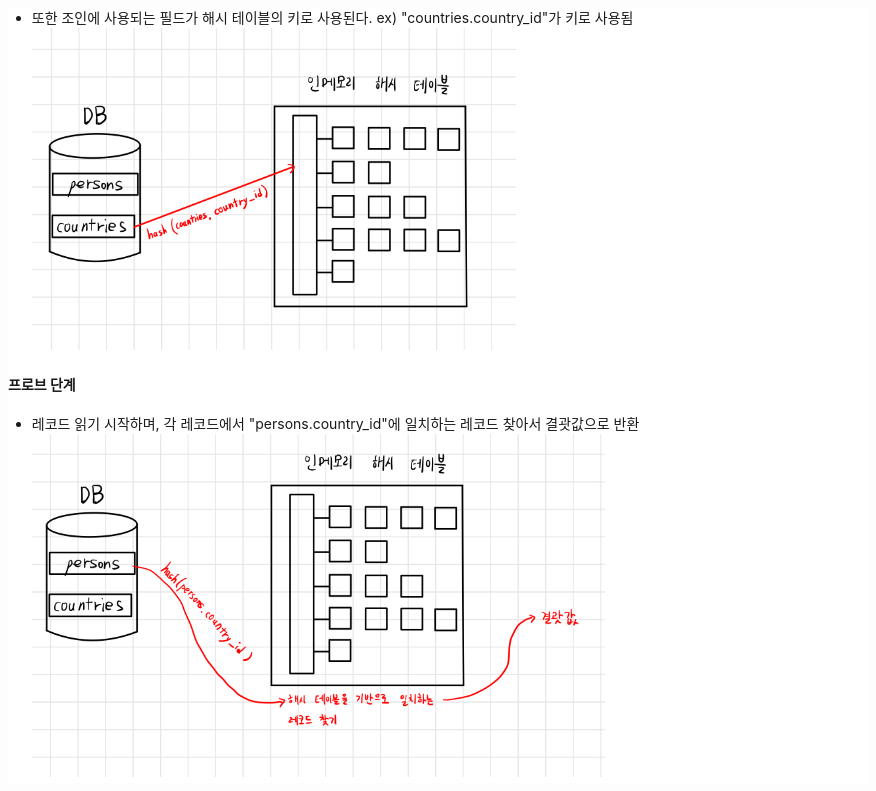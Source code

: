 - 또한 조인에 사용되는 필드가 해시 테이블의 키로 사용된다. ex) "countries.country_id"가 키로 사용됨![](/assets/posts/73bb04059270005657f092a7345df09a463257f0a958da1ef5a69445334b7651.png)


#### 프로브 단계
- 레코드 읽기 시작하며, 각 레코드에서 "persons.country_id"에 일치하는 레코드 찾아서 결괏값으로 반환![](/assets/posts/9b549cb83ed2fcbb9ec23aaedf116b85367c3206f99d8e1c2d7a89d249faf220.png)

